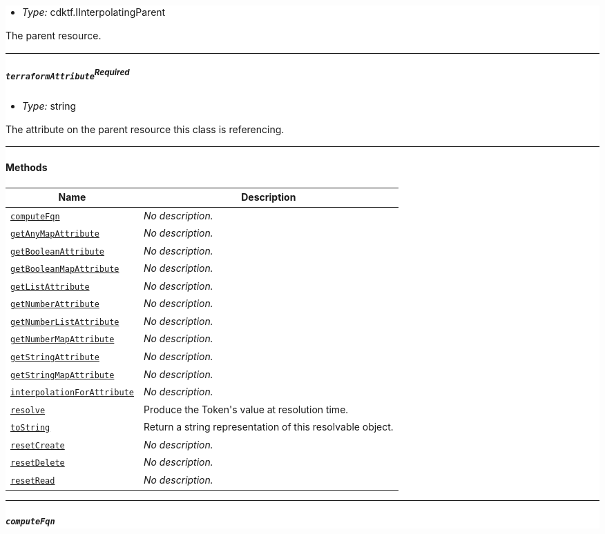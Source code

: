 - *Type:* cdktf.IInterpolatingParent

The parent resource.

---

##### `terraformAttribute`<sup>Required</sup> <a name="terraformAttribute" id="@cdktf/provider-azurerm.appServiceSlotCustomHostnameBinding.AppServiceSlotCustomHostnameBindingTimeoutsOutputReference.Initializer.parameter.terraformAttribute"></a>

- *Type:* string

The attribute on the parent resource this class is referencing.

---

#### Methods <a name="Methods" id="Methods"></a>

| **Name** | **Description** |
| --- | --- |
| <code><a href="#@cdktf/provider-azurerm.appServiceSlotCustomHostnameBinding.AppServiceSlotCustomHostnameBindingTimeoutsOutputReference.computeFqn">computeFqn</a></code> | *No description.* |
| <code><a href="#@cdktf/provider-azurerm.appServiceSlotCustomHostnameBinding.AppServiceSlotCustomHostnameBindingTimeoutsOutputReference.getAnyMapAttribute">getAnyMapAttribute</a></code> | *No description.* |
| <code><a href="#@cdktf/provider-azurerm.appServiceSlotCustomHostnameBinding.AppServiceSlotCustomHostnameBindingTimeoutsOutputReference.getBooleanAttribute">getBooleanAttribute</a></code> | *No description.* |
| <code><a href="#@cdktf/provider-azurerm.appServiceSlotCustomHostnameBinding.AppServiceSlotCustomHostnameBindingTimeoutsOutputReference.getBooleanMapAttribute">getBooleanMapAttribute</a></code> | *No description.* |
| <code><a href="#@cdktf/provider-azurerm.appServiceSlotCustomHostnameBinding.AppServiceSlotCustomHostnameBindingTimeoutsOutputReference.getListAttribute">getListAttribute</a></code> | *No description.* |
| <code><a href="#@cdktf/provider-azurerm.appServiceSlotCustomHostnameBinding.AppServiceSlotCustomHostnameBindingTimeoutsOutputReference.getNumberAttribute">getNumberAttribute</a></code> | *No description.* |
| <code><a href="#@cdktf/provider-azurerm.appServiceSlotCustomHostnameBinding.AppServiceSlotCustomHostnameBindingTimeoutsOutputReference.getNumberListAttribute">getNumberListAttribute</a></code> | *No description.* |
| <code><a href="#@cdktf/provider-azurerm.appServiceSlotCustomHostnameBinding.AppServiceSlotCustomHostnameBindingTimeoutsOutputReference.getNumberMapAttribute">getNumberMapAttribute</a></code> | *No description.* |
| <code><a href="#@cdktf/provider-azurerm.appServiceSlotCustomHostnameBinding.AppServiceSlotCustomHostnameBindingTimeoutsOutputReference.getStringAttribute">getStringAttribute</a></code> | *No description.* |
| <code><a href="#@cdktf/provider-azurerm.appServiceSlotCustomHostnameBinding.AppServiceSlotCustomHostnameBindingTimeoutsOutputReference.getStringMapAttribute">getStringMapAttribute</a></code> | *No description.* |
| <code><a href="#@cdktf/provider-azurerm.appServiceSlotCustomHostnameBinding.AppServiceSlotCustomHostnameBindingTimeoutsOutputReference.interpolationForAttribute">interpolationForAttribute</a></code> | *No description.* |
| <code><a href="#@cdktf/provider-azurerm.appServiceSlotCustomHostnameBinding.AppServiceSlotCustomHostnameBindingTimeoutsOutputReference.resolve">resolve</a></code> | Produce the Token's value at resolution time. |
| <code><a href="#@cdktf/provider-azurerm.appServiceSlotCustomHostnameBinding.AppServiceSlotCustomHostnameBindingTimeoutsOutputReference.toString">toString</a></code> | Return a string representation of this resolvable object. |
| <code><a href="#@cdktf/provider-azurerm.appServiceSlotCustomHostnameBinding.AppServiceSlotCustomHostnameBindingTimeoutsOutputReference.resetCreate">resetCreate</a></code> | *No description.* |
| <code><a href="#@cdktf/provider-azurerm.appServiceSlotCustomHostnameBinding.AppServiceSlotCustomHostnameBindingTimeoutsOutputReference.resetDelete">resetDelete</a></code> | *No description.* |
| <code><a href="#@cdktf/provider-azurerm.appServiceSlotCustomHostnameBinding.AppServiceSlotCustomHostnameBindingTimeoutsOutputReference.resetRead">resetRead</a></code> | *No description.* |

---

##### `computeFqn` <a name="computeFqn" id="@cdktf/provider-azurerm.appServiceSlotCustomHostnameBinding.AppServiceSlotCustomHostnameBindingTimeoutsOutputReference.computeFqn"></a>
